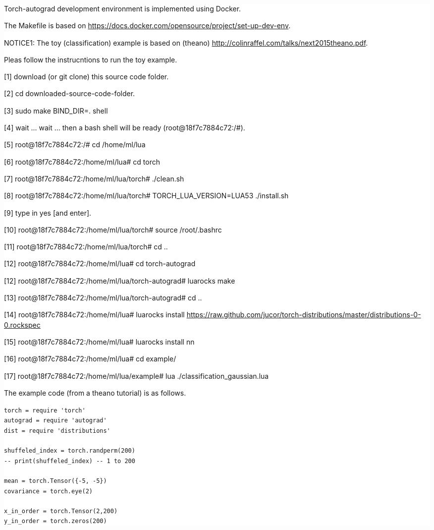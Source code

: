 
Torch-autograd development environment is implemented using Docker.

The Makefile is based on https://docs.docker.com/opensource/project/set-up-dev-env.

NOTICE1: The toy (classification) example is based on (theano) http://colinraffel.com/talks/next2015theano.pdf.



Pleas follow the instrucntions to run the toy example.

[1] download (or git clone) this source code folder.

[2] cd downloaded-source-code-folder.

[3] sudo make BIND_DIR=.  shell

[4] wait ... wait ... then a bash shell will be ready (root@18f7c7884c72:/#).

[5] root@18f7c7884c72:/# cd /home/ml/lua

[6] root@18f7c7884c72:/home/ml/lua# cd torch

[7] root@18f7c7884c72:/home/ml/lua/torch# ./clean.sh

[8] root@18f7c7884c72:/home/ml/lua/torch# TORCH_LUA_VERSION=LUA53 ./install.sh

[9] type in yes [and enter].

[10] root@18f7c7884c72:/home/ml/lua/torch# source /root/.bashrc

[11] root@18f7c7884c72:/home/ml/lua/torch# cd ..

[12] root@18f7c7884c72:/home/ml/lua# cd torch-autograd

[12] root@18f7c7884c72:/home/ml/lua/torch-autograd# luarocks make

[13] root@18f7c7884c72:/home/ml/lua/torch-autograd# cd ..

[14] root@18f7c7884c72:/home/ml/lua# luarocks install https://raw.github.com/jucor/torch-distributions/master/distributions-0-0.rockspec

[15] root@18f7c7884c72:/home/ml/lua# luarocks install nn

[16] root@18f7c7884c72:/home/ml/lua# cd example/

[17] root@18f7c7884c72:/home/ml/lua/example# lua ./classification_gaussian.lua



The example code (from a theano tutorial) is as follows.

	
	torch = require 'torch'
	autograd = require 'autograd'
	dist = require 'distributions'

	shuffeled_index = torch.randperm(200) 
	-- print(shuffeled_index) -- 1 to 200

	mean = torch.Tensor({-5, -5})
	covariance = torch.eye(2)

	x_in_order = torch.Tensor(2,200)
	y_in_order = torch.zeros(200)
